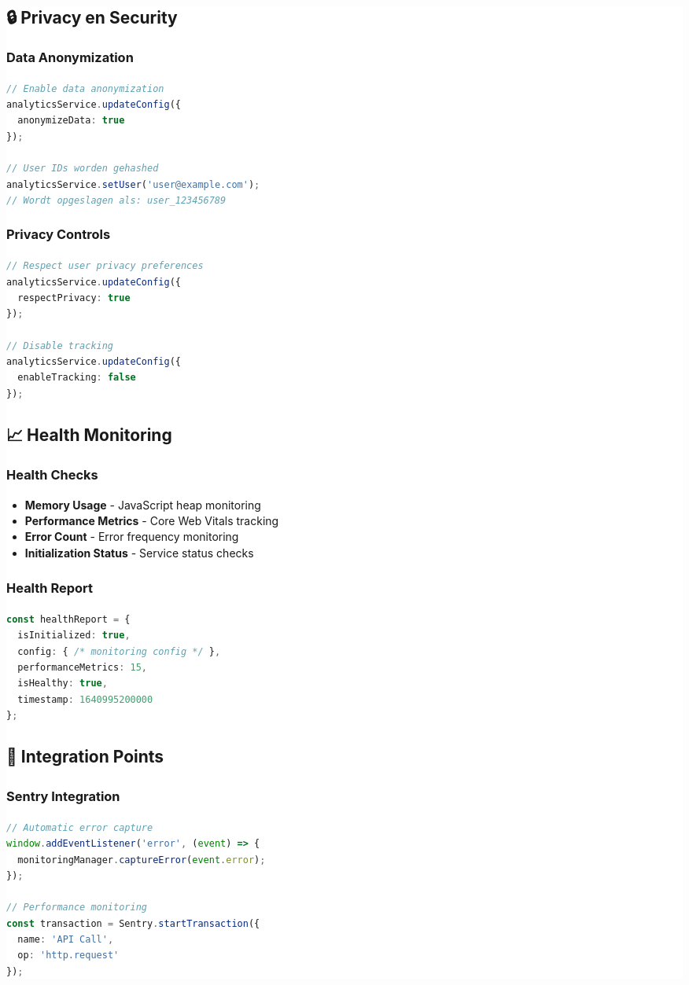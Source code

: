 ## 🔒 Privacy en Security

### Data Anonymization
```typescript
// Enable data anonymization
analyticsService.updateConfig({
  anonymizeData: true
});

// User IDs worden gehashed
analyticsService.setUser('user@example.com');
// Wordt opgeslagen als: user_123456789
```

### Privacy Controls
```typescript
// Respect user privacy preferences
analyticsService.updateConfig({
  respectPrivacy: true
});

// Disable tracking
analyticsService.updateConfig({
  enableTracking: false
});
```

## 📈 Health Monitoring

### Health Checks
- **Memory Usage** - JavaScript heap monitoring
- **Performance Metrics** - Core Web Vitals tracking
- **Error Count** - Error frequency monitoring
- **Initialization Status** - Service status checks

### Health Report
```typescript
const healthReport = {
  isInitialized: true,
  config: { /* monitoring config */ },
  performanceMetrics: 15,
  isHealthy: true,
  timestamp: 1640995200000
};
```

## 🚀 Integration Points

### Sentry Integration
```typescript
// Automatic error capture
window.addEventListener('error', (event) => {
  monitoringManager.captureError(event.error);
});

// Performance monitoring
const transaction = Sentry.startTransaction({
  name: 'API Call',
  op: 'http.request'
});
```
